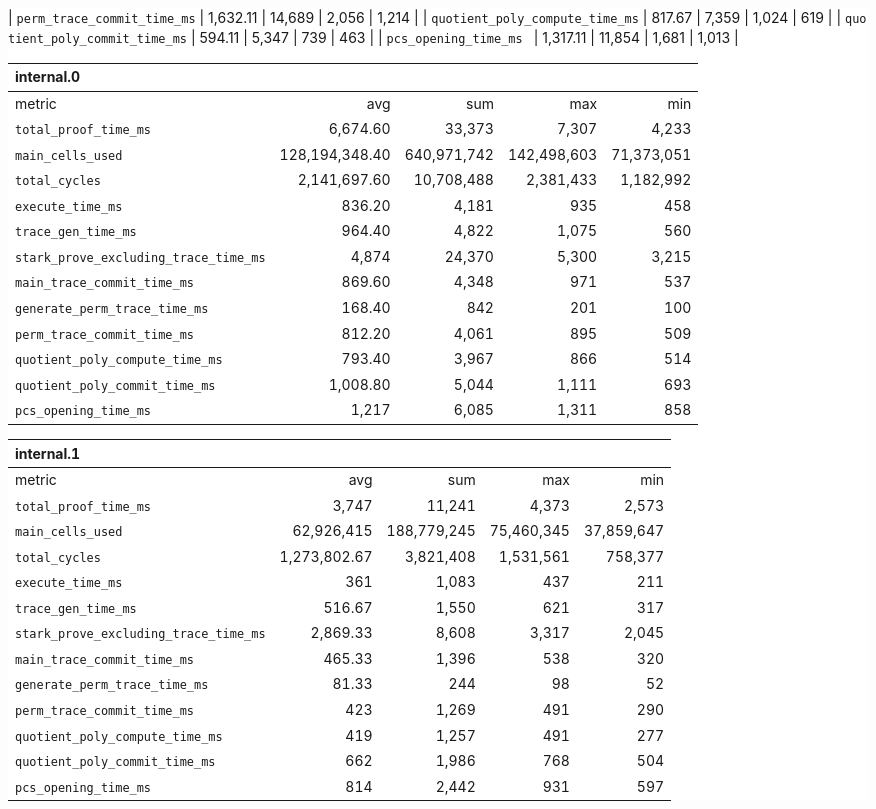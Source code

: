 | `perm_trace_commit_time_ms` |  1,632.11 |  14,689 |  2,056 |  1,214 |
| `quotient_poly_compute_time_ms` |  817.67 |  7,359 |  1,024 |  619 |
| `quotient_poly_commit_time_ms` |  594.11 |  5,347 |  739 |  463 |
| `pcs_opening_time_ms ` |  1,317.11 |  11,854 |  1,681 |  1,013 |

| internal.0 |||||
|:---|---:|---:|---:|---:|
|metric|avg|sum|max|min|
| `total_proof_time_ms ` |  6,674.60 |  33,373 |  7,307 |  4,233 |
| `main_cells_used     ` |  128,194,348.40 |  640,971,742 |  142,498,603 |  71,373,051 |
| `total_cycles        ` |  2,141,697.60 |  10,708,488 |  2,381,433 |  1,182,992 |
| `execute_time_ms     ` |  836.20 |  4,181 |  935 |  458 |
| `trace_gen_time_ms   ` |  964.40 |  4,822 |  1,075 |  560 |
| `stark_prove_excluding_trace_time_ms` |  4,874 |  24,370 |  5,300 |  3,215 |
| `main_trace_commit_time_ms` |  869.60 |  4,348 |  971 |  537 |
| `generate_perm_trace_time_ms` |  168.40 |  842 |  201 |  100 |
| `perm_trace_commit_time_ms` |  812.20 |  4,061 |  895 |  509 |
| `quotient_poly_compute_time_ms` |  793.40 |  3,967 |  866 |  514 |
| `quotient_poly_commit_time_ms` |  1,008.80 |  5,044 |  1,111 |  693 |
| `pcs_opening_time_ms ` |  1,217 |  6,085 |  1,311 |  858 |

| internal.1 |||||
|:---|---:|---:|---:|---:|
|metric|avg|sum|max|min|
| `total_proof_time_ms ` |  3,747 |  11,241 |  4,373 |  2,573 |
| `main_cells_used     ` |  62,926,415 |  188,779,245 |  75,460,345 |  37,859,647 |
| `total_cycles        ` |  1,273,802.67 |  3,821,408 |  1,531,561 |  758,377 |
| `execute_time_ms     ` |  361 |  1,083 |  437 |  211 |
| `trace_gen_time_ms   ` |  516.67 |  1,550 |  621 |  317 |
| `stark_prove_excluding_trace_time_ms` |  2,869.33 |  8,608 |  3,317 |  2,045 |
| `main_trace_commit_time_ms` |  465.33 |  1,396 |  538 |  320 |
| `generate_perm_trace_time_ms` |  81.33 |  244 |  98 |  52 |
| `perm_trace_commit_time_ms` |  423 |  1,269 |  491 |  290 |
| `quotient_poly_compute_time_ms` |  419 |  1,257 |  491 |  277 |
| `quotient_poly_commit_time_ms` |  662 |  1,986 |  768 |  504 |
| `pcs_opening_time_ms ` |  814 |  2,442 |  931 |  597 |

